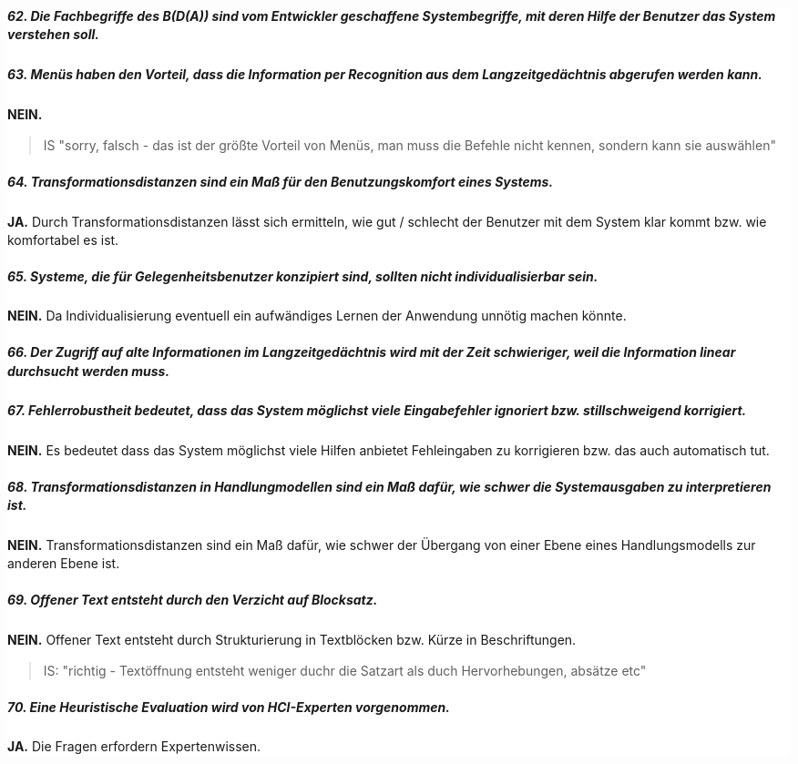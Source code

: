 ##### 62. Die Fachbegriffe des B(D(A)) sind vom Entwickler geschaffene Systembegriffe, mit deren Hilfe der Benutzer das System verstehen soll.

##### 63. Menüs haben den Vorteil, dass die Information per Recognition aus dem Langzeitgedächtnis abgerufen werden kann.

**NEIN.**

> IS "sorry, falsch - das ist der größte Vorteil von Menüs, man muss die Befehle nicht kennen, sondern kann sie auswählen"

##### 64. Transformationsdistanzen sind ein Maß für den Benutzungskomfort eines Systems.

**JA.** Durch Transformationsdistanzen lässt sich ermitteln, wie gut / schlecht der Benutzer mit dem System klar kommt bzw. wie komfortabel es ist.

##### 65. Systeme, die für Gelegenheitsbenutzer konzipiert sind, sollten nicht individualisierbar sein.

**NEIN.** Da Individualisierung eventuell ein aufwändiges Lernen der Anwendung unnötig machen könnte.

##### 66. Der Zugriff auf alte Informationen im Langzeitgedächtnis wird mit der Zeit schwieriger, weil die Information linear durchsucht werden muss.

##### 67. Fehlerrobustheit bedeutet, dass das System möglichst viele Eingabefehler ignoriert bzw. stillschweigend korrigiert.

**NEIN.** Es bedeutet dass das System möglichst viele Hilfen anbietet Fehleingaben zu korrigieren bzw. das auch automatisch tut.

##### 68. Transformationsdistanzen in Handlungmodellen sind ein Maß dafür, wie schwer die Systemausgaben zu interpretieren ist.

**NEIN.** Transformationsdistanzen sind ein Maß dafür, wie schwer der Übergang von einer Ebene eines Handlungsmodells zur anderen Ebene ist.

##### 69. Offener Text entsteht durch den Verzicht auf Blocksatz.

**NEIN.** Offener Text entsteht durch Strukturierung in Textblöcken bzw. Kürze in Beschriftungen.

> IS: "richtig - Textöffnung entsteht weniger duchr die Satzart als duch Hervorhebungen, absätze etc"

##### 70. Eine Heuristische Evaluation wird von HCI-Experten vorgenommen.

**JA.** Die Fragen erfordern Expertenwissen.
